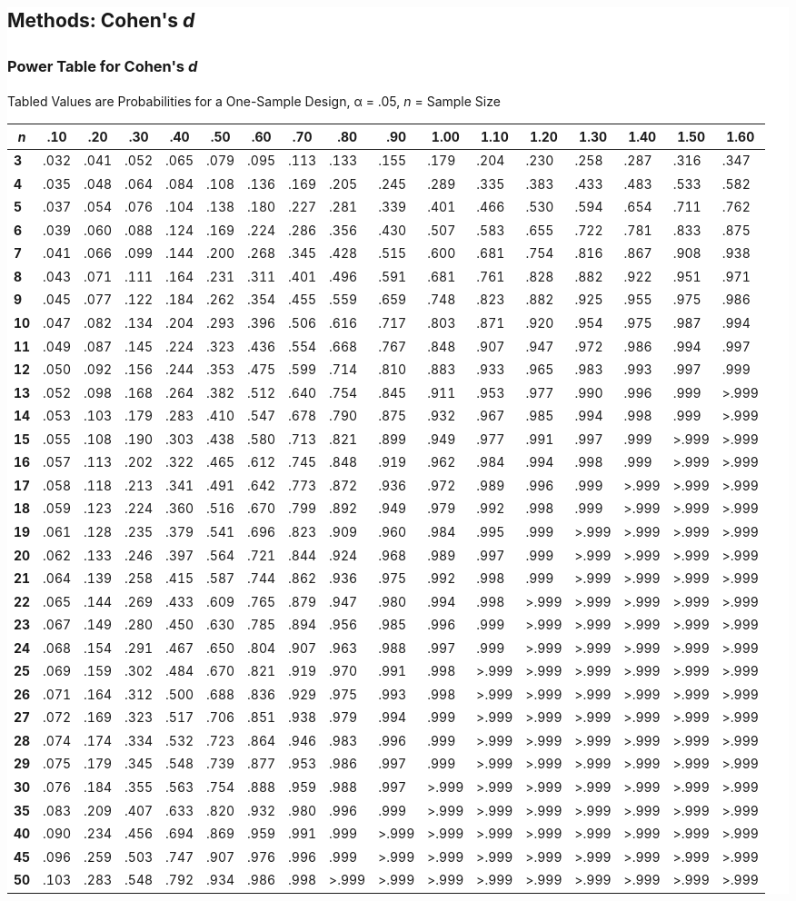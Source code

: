 ## Methods: Cohen&#39;s *d*

### Power Table for Cohen&#39;s *d*

Tabled Values are Probabilities for a One-Sample Design, α = .05, *n* = Sample Size

| ***n*** | **.10** | **.20** | **.30** | **.40** | **.50** | **.60** | **.70** | **.80** | **.90** | **1.00** | **1.10** | **1.20** | **1.30** | **1.40** | **1.50** | **1.60** |
| --- | --- | --- | --- | --- | --- | --- | --- | --- | --- | --- | --- | --- | --- | --- | --- |--- |
| **3** | .032 | .041 | .052 | .065 | .079 | .095 | .113 | .133 | .155 | .179 | .204 | .230 | .258 | .287 | .316 | .347 |
| **4** | .035 | .048 | .064 | .084 | .108 | .136 | .169 | .205 | .245 | .289 | .335 | .383 | .433 | .483 | .533 | .582 |
| **5** | .037 | .054 | .076 | .104 | .138 | .180 | .227 | .281 | .339 | .401 | .466 | .530 | .594 | .654 | .711 | .762 |
| **6** | .039 | .060 | .088 | .124 | .169 | .224 | .286 | .356 | .430 | .507 | .583 | .655 | .722 | .781 | .833 | .875 |
| **7** | .041 | .066 | .099 | .144 | .200 | .268 | .345 | .428 | .515 | .600 | .681 | .754 | .816 | .867 | .908 | .938 |
| **8** | .043 | .071 | .111 | .164 | .231 | .311 | .401 | .496 | .591 | .681 | .761 | .828 | .882 | .922 | .951 | .971 |
| **9** | .045 | .077 | .122 | .184 | .262 | .354 | .455 | .559 | .659 | .748 | .823 | .882 | .925 | .955 | .975 | .986 |
| **10** | .047 | .082 | .134 | .204 | .293 | .396 | .506 | .616 | .717 | .803 | .871 | .920 | .954 | .975 | .987 | .994 |
| **11** | .049 | .087 | .145 | .224 | .323 | .436 | .554 | .668 | .767 | .848 | .907 | .947 | .972 | .986 | .994 | .997 |
| **12** | .050 | .092 | .156 | .244 | .353 | .475 | .599 | .714 | .810 | .883 | .933 | .965 | .983 | .993 | .997 | .999 |
| **13** | .052 | .098 | .168 | .264 | .382 | .512 | .640 | .754 | .845 | .911 | .953 | .977 | .990 | .996 | .999 | >.999 |
| **14** | .053 | .103 | .179 | .283 | .410 | .547 | .678 | .790 | .875 | .932 | .967 | .985 | .994 | .998 | .999 | >.999 |
| **15** | .055 | .108 | .190 | .303 | .438 | .580 | .713 | .821 | .899 | .949 | .977 | .991 | .997 | .999 | >.999 | >.999 |
| **16** | .057 | .113 | .202 | .322 | .465 | .612 | .745 | .848 | .919 | .962 | .984 | .994 | .998 | .999 | >.999 | >.999 |
| **17** | .058 | .118 | .213 | .341 | .491 | .642 | .773 | .872 | .936 | .972 | .989 | .996 | .999 | >.999 | >.999 | >.999 |
| **18** | .059 | .123 | .224 | .360 | .516 | .670 | .799 | .892 | .949 | .979 | .992 | .998 | .999 | >.999 | >.999 | >.999 |
| **19** | .061 | .128 | .235 | .379 | .541 | .696 | .823 | .909 | .960 | .984 | .995 | .999 | >.999 | >.999 | >.999 | >.999 |
| **20** | .062 | .133 | .246 | .397 | .564 | .721 | .844 | .924 | .968 | .989 | .997 | .999 | >.999 | >.999 | >.999 | >.999 |
| **21** | .064 | .139 | .258 | .415 | .587 | .744 | .862 | .936 | .975 | .992 | .998 | .999 | >.999 | >.999 | >.999 | >.999 |
| **22** | .065 | .144 | .269 | .433 | .609 | .765 | .879 | .947 | .980 | .994 | .998 | >.999 | >.999 | >.999 | >.999 | >.999 |
| **23** | .067 | .149 | .280 | .450 | .630 | .785 | .894 | .956 | .985 | .996 | .999 | >.999 | >.999 | >.999 | >.999 | >.999 |
| **24** | .068 | .154 | .291 | .467 | .650 | .804 | .907 | .963 | .988 | .997 | .999 | >.999 | >.999 | >.999 | >.999 | >.999 |
| **25** | .069 | .159 | .302 | .484 | .670 | .821 | .919 | .970 | .991 | .998 | >.999 | >.999 | >.999 | >.999 | >.999 | >.999 |
| **26** | .071 | .164 | .312 | .500 | .688 | .836 | .929 | .975 | .993 | .998 | >.999 | >.999 | >.999 | >.999 | >.999 | >.999 |
| **27** | .072 | .169 | .323 | .517 | .706 | .851 | .938 | .979 | .994 | .999 | >.999 | >.999 | >.999 | >.999 | >.999 | >.999 |
| **28** | .074 | .174 | .334 | .532 | .723 | .864 | .946 | .983 | .996 | .999 | >.999 | >.999 | >.999 | >.999 | >.999 | >.999 |
| **29** | .075 | .179 | .345 | .548 | .739 | .877 | .953 | .986 | .997 | .999 | >.999 | >.999 | >.999 | >.999 | >.999 | >.999 |
| **30** | .076 | .184 | .355 | .563 | .754 | .888 | .959 | .988 | .997 | >.999 | >.999 | >.999 | >.999 | >.999 | >.999 | >.999 |
| **35** | .083 | .209 | .407 | .633 | .820 | .932 | .980 | .996 | .999 | >.999 | >.999 | >.999 | >.999 | >.999 | >.999 | >.999 |
| **40** | .090 | .234 | .456 | .694 | .869 | .959 | .991 | .999 | >.999 | >.999 | >.999 | >.999 | >.999 | >.999 | >.999 | >.999 |
| **45** | .096 | .259 | .503 | .747 | .907 | .976 | .996 | .999 | >.999 | >.999 | >.999 | >.999 | >.999 | >.999 | >.999 | >.999 |
| **50** | .103 | .283 | .548 | .792 | .934 | .986 | .998 | >.999 | >.999 | >.999 | >.999 | >.999 | >.999 | >.999 | >.999 | >.999 |